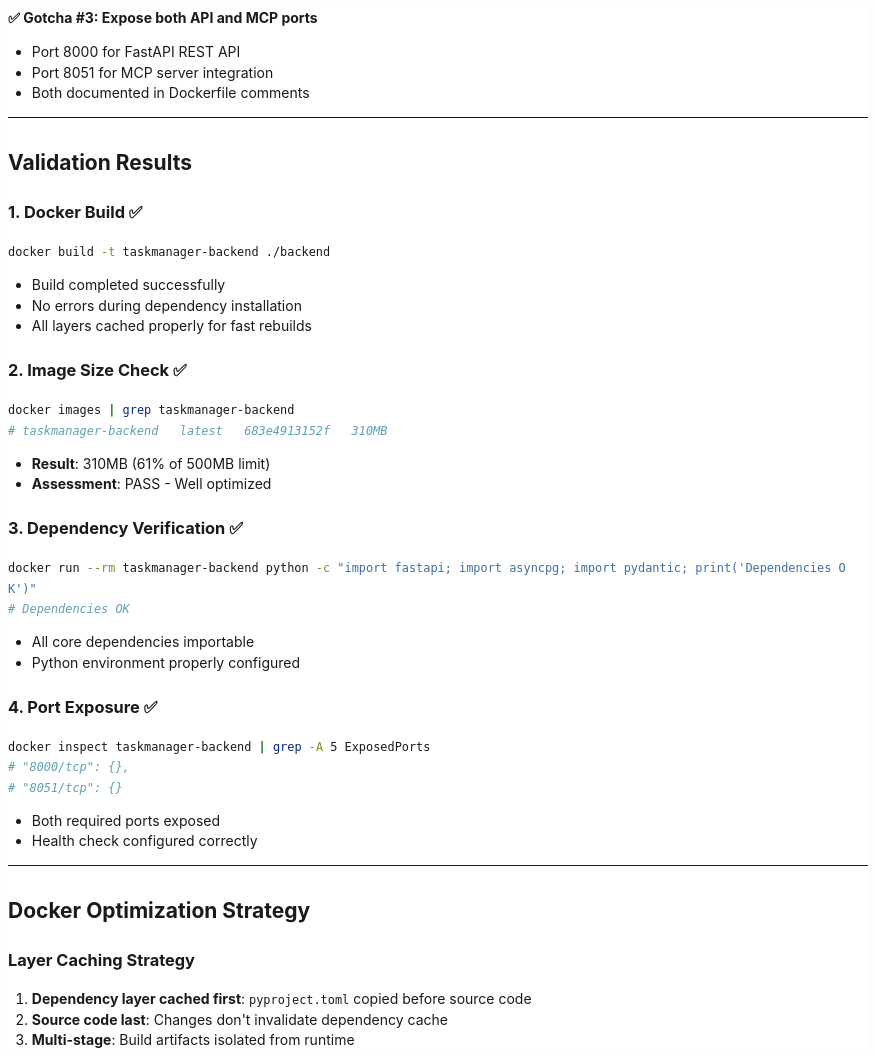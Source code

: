 **✅ Gotcha #3: Expose both API and MCP ports**
- Port 8000 for FastAPI REST API
- Port 8051 for MCP server integration
- Both documented in Dockerfile comments

---

## Validation Results

### 1. Docker Build ✅
```bash
docker build -t taskmanager-backend ./backend
```
- Build completed successfully
- No errors during dependency installation
- All layers cached properly for fast rebuilds

### 2. Image Size Check ✅
```bash
docker images | grep taskmanager-backend
# taskmanager-backend   latest   683e4913152f   310MB
```
- **Result**: 310MB (61% of 500MB limit)
- **Assessment**: PASS - Well optimized

### 3. Dependency Verification ✅
```bash
docker run --rm taskmanager-backend python -c "import fastapi; import asyncpg; import pydantic; print('Dependencies OK')"
# Dependencies OK
```
- All core dependencies importable
- Python environment properly configured

### 4. Port Exposure ✅
```bash
docker inspect taskmanager-backend | grep -A 5 ExposedPorts
# "8000/tcp": {},
# "8051/tcp": {}
```
- Both required ports exposed
- Health check configured correctly

---

## Docker Optimization Strategy

### Layer Caching Strategy
1. **Dependency layer cached first**: `pyproject.toml` copied before source code
2. **Source code last**: Changes don't invalidate dependency cache
3. **Multi-stage**: Build artifacts isolated from runtime
